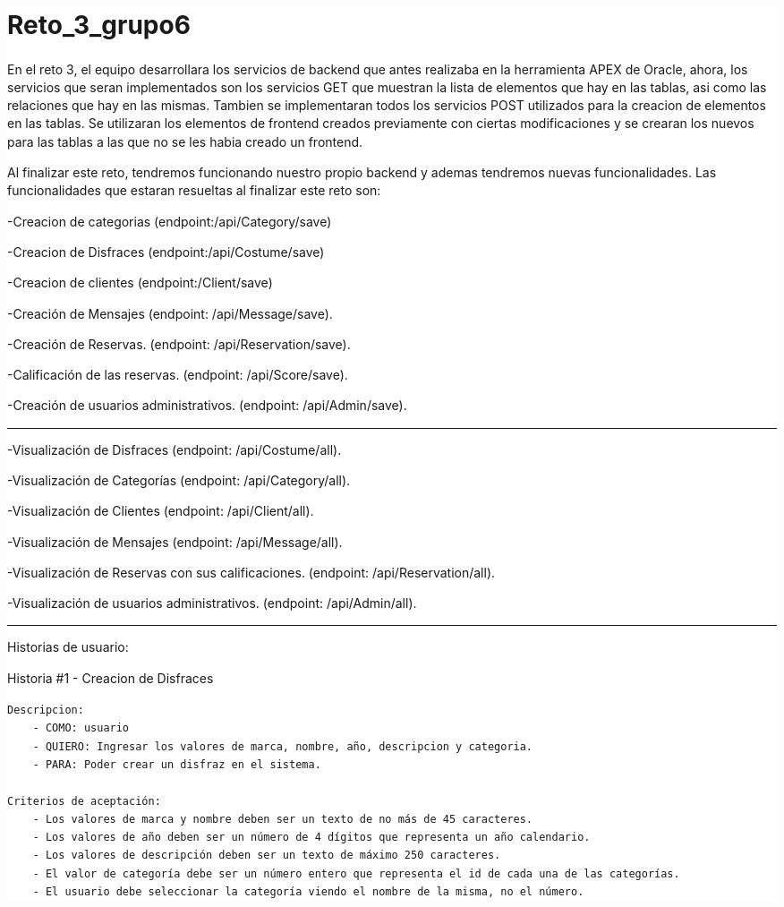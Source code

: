 # Reto_3_grupo6

En el reto 3, el equipo desarrollara los servicios de backend que antes realizaba en la herramienta APEX de Oracle, ahora, los servicios que seran implementados son los servicios GET que muestran la lista de elementos que hay en las tablas, asi como las relaciones que hay en las mismas. Tambien se implementaran todos los servicios POST utilizados para la creacion de elementos en las tablas. Se utilizaran los elementos de frontend creados previamente con ciertas modificaciones y se crearan los nuevos para las tablas a las que no se les habia creado un frontend.

Al finalizar este reto, tendremos funcionando nuestro propio backend y ademas tendremos nuevas funcionalidades. Las funcionalidades que estaran resueltas al finalizar este reto son:

-Creacion de categorias (endpoint:/api/Category/save)

-Creacion de Disfraces (endpoint:/api/Costume/save)

-Creacion de clientes (endpoint:/Client/save)

-Creación de Mensajes (endpoint: /api/Message/save).

-Creación de Reservas. (endpoint: /api/Reservation/save).

-Calificación de las reservas. (endpoint: /api/Score/save).

-Creación de usuarios administrativos. (endpoint: /api/Admin/save).

--------------------------------------------------------

-Visualización de Disfraces (endpoint: /api/Costume/all).

-Visualización de Categorías (endpoint: /api/Category/all).

-Visualización de Clientes (endpoint: /api/Client/all).

-Visualización de Mensajes (endpoint: /api/Message/all).

-Visualización de Reservas con sus calificaciones. (endpoint: /api/Reservation/all).

-Visualización de usuarios administrativos. (endpoint: /api/Admin/all).



----------------------------------------------------------------


Historias de usuario:

Historia #1
	- Creacion de Disfraces

	Descripcion: 
		- COMO: usuario
		- QUIERO: Ingresar los valores de marca, nombre, año, descripcion y categoria.
		- PARA: Poder crear un disfraz en el sistema.

	Criterios de aceptación:
		- Los valores de marca y nombre deben ser un texto de no más de 45 caracteres.
		- Los valores de año deben ser un número de 4 dígitos que representa un año calendario.
		- Los valores de descripción deben ser un texto de máximo 250 caracteres.
		- El valor de categoría debe ser un número entero que representa el id de cada una de las categorías.
		- El usuario debe seleccionar la categoría viendo el nombre de la misma, no el número.

